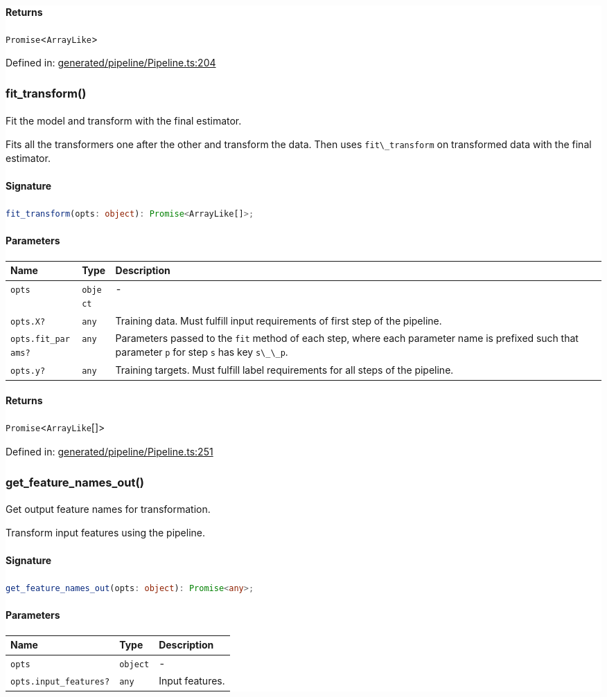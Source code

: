 #### Returns

`Promise`\<`ArrayLike`\>

Defined in:  [generated/pipeline/Pipeline.ts:204](https://github.com/transitive-bullshit/scikit-learn-ts/blob/2fdf83f/packages/sklearn/src/generated/pipeline/Pipeline.ts#L204)

### fit\_transform()

Fit the model and transform with the final estimator.

Fits all the transformers one after the other and transform the data. Then uses `fit\_transform` on transformed data with the final estimator.

#### Signature

```ts
fit_transform(opts: object): Promise<ArrayLike[]>;
```

#### Parameters

| Name | Type | Description |
| :------ | :------ | :------ |
| `opts` | `object` | - |
| `opts.X?` | `any` | Training data. Must fulfill input requirements of first step of the pipeline. |
| `opts.fit_params?` | `any` | Parameters passed to the `fit` method of each step, where each parameter name is prefixed such that parameter `p` for step `s` has key `s\_\_p`. |
| `opts.y?` | `any` | Training targets. Must fulfill label requirements for all steps of the pipeline. |

#### Returns

`Promise`\<`ArrayLike`[]\>

Defined in:  [generated/pipeline/Pipeline.ts:251](https://github.com/transitive-bullshit/scikit-learn-ts/blob/2fdf83f/packages/sklearn/src/generated/pipeline/Pipeline.ts#L251)

### get\_feature\_names\_out()

Get output feature names for transformation.

Transform input features using the pipeline.

#### Signature

```ts
get_feature_names_out(opts: object): Promise<any>;
```

#### Parameters

| Name | Type | Description |
| :------ | :------ | :------ |
| `opts` | `object` | - |
| `opts.input_features?` | `any` | Input features. |
